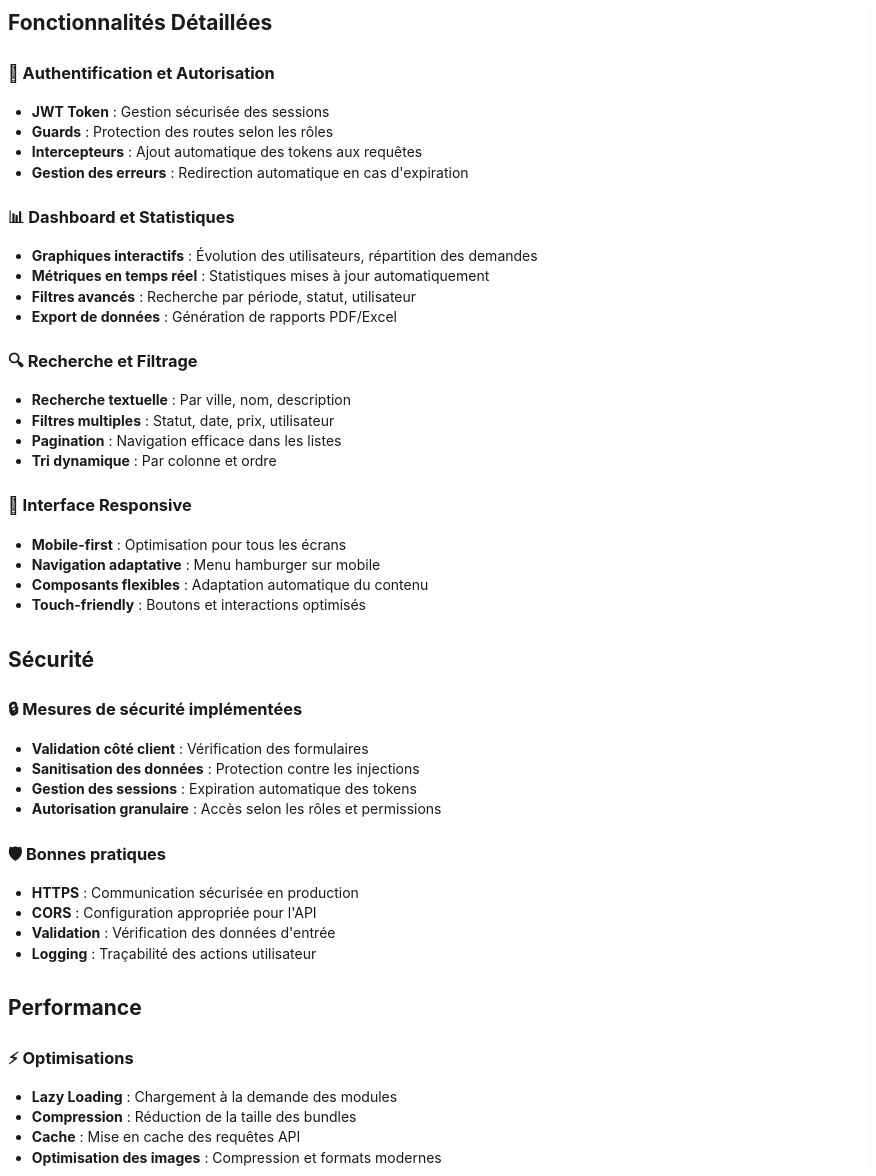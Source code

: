 ## Fonctionnalités Détaillées

### 🔐 Authentification et Autorisation
- **JWT Token** : Gestion sécurisée des sessions
- **Guards** : Protection des routes selon les rôles
- **Intercepteurs** : Ajout automatique des tokens aux requêtes
- **Gestion des erreurs** : Redirection automatique en cas d'expiration

### 📊 Dashboard et Statistiques
- **Graphiques interactifs** : Évolution des utilisateurs, répartition des demandes
- **Métriques en temps réel** : Statistiques mises à jour automatiquement
- **Filtres avancés** : Recherche par période, statut, utilisateur
- **Export de données** : Génération de rapports PDF/Excel

### 🔍 Recherche et Filtrage
- **Recherche textuelle** : Par ville, nom, description
- **Filtres multiples** : Statut, date, prix, utilisateur
- **Pagination** : Navigation efficace dans les listes
- **Tri dynamique** : Par colonne et ordre

### 📱 Interface Responsive
- **Mobile-first** : Optimisation pour tous les écrans
- **Navigation adaptative** : Menu hamburger sur mobile
- **Composants flexibles** : Adaptation automatique du contenu
- **Touch-friendly** : Boutons et interactions optimisés

## Sécurité

### 🔒 Mesures de sécurité implémentées
- **Validation côté client** : Vérification des formulaires
- **Sanitisation des données** : Protection contre les injections
- **Gestion des sessions** : Expiration automatique des tokens
- **Autorisation granulaire** : Accès selon les rôles et permissions

### 🛡️ Bonnes pratiques
- **HTTPS** : Communication sécurisée en production
- **CORS** : Configuration appropriée pour l'API
- **Validation** : Vérification des données d'entrée
- **Logging** : Traçabilité des actions utilisateur

## Performance

### ⚡ Optimisations
- **Lazy Loading** : Chargement à la demande des modules
- **Compression** : Réduction de la taille des bundles
- **Cache** : Mise en cache des requêtes API
- **Optimisation des images** : Compression et formats modernes
